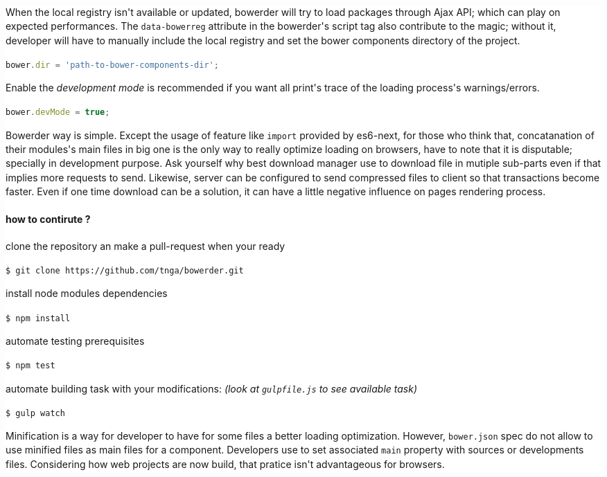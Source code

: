 
When the local registry isn't available or updated, bowerder will try to load packages through Ajax API; which can play on expected performances. 
The `data-bowerreg` attribute in the bowerder's script tag also contribute to the magic; without it, 
developer will have to manually include the local registry and set the bower components directory of the project.
```js
bower.dir = 'path-to-bower-components-dir';
```


Enable the *development mode* is recommended if you want all print's trace of the loading process's warnings/errors.
```js
bower.devMode = true;
```


Bowerder way is simple. Except the usage of feature like `import` provided by es6-next, for those who think that, 
concatanation of their modules's main files in big one is the only way to really optimize loading on browsers, have to note that it is disputable;
specially in development purpose. Ask yourself why best download manager use to download file in mutiple sub-parts even if that implies more requests to send.
Likewise, server can be configured to send compressed files to client so that transactions become faster. Even if one time download can be a solution, 
it can have a little negative influence on pages rendering process.



#### how to contirute ?


clone the repository an make a pull-request when your ready
```sh
$ git clone https://github.com/tnga/bowerder.git
```
install node modules dependencies
```sh
$ npm install
```
automate testing prerequisites
```sh
$ npm test
```
automate building task with your modifications:
*(look at `gulpfile.js` to see available task)*
```sh
$ gulp watch
```


Minification is a way for developer to have for some files a better loading optimization. However, `bower.json` spec do not allow to use minified files as main files for a component.
Developers use to set associated `main` property with sources or developments files. Considering how web projects are now build, that pratice isn't advantageous for browsers.

